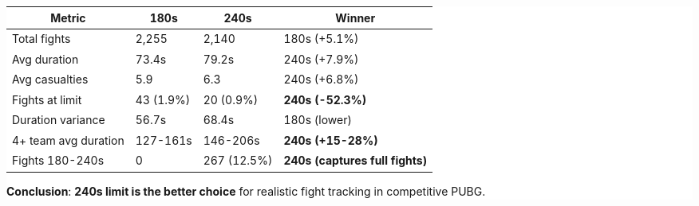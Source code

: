| Metric | 180s | 240s | Winner |
|--------|------|------|--------|
| Total fights | 2,255 | 2,140 | 180s (+5.1%) |
| Avg duration | 73.4s | 79.2s | 240s (+7.9%) |
| Avg casualties | 5.9 | 6.3 | 240s (+6.8%) |
| Fights at limit | 43 (1.9%) | 20 (0.9%) | **240s (-52.3%)** |
| Duration variance | 56.7s | 68.4s | 180s (lower) |
| 4+ team avg duration | 127-161s | 146-206s | **240s (+15-28%)** |
| Fights 180-240s | 0 | 267 (12.5%) | **240s (captures full fights)** |

**Conclusion**: **240s limit is the better choice** for realistic fight tracking in competitive PUBG.

